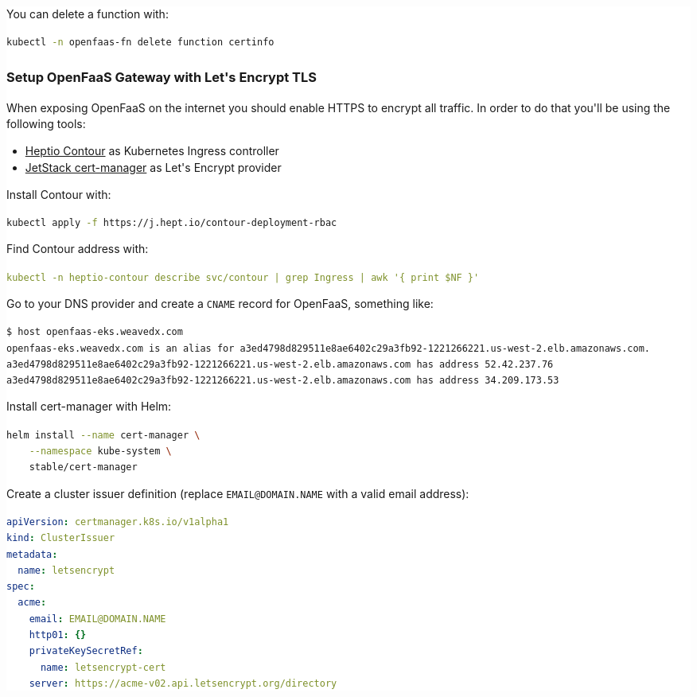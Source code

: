 You can delete a function with:

```bash
kubectl -n openfaas-fn delete function certinfo
```

### Setup OpenFaaS Gateway with Let's Encrypt TLS

When exposing OpenFaaS on the internet you should enable HTTPS to encrypt all traffic. 
In order to do that you'll be using the following tools:

* [Heptio Contour](https://github.com/heptio/contour) as Kubernetes Ingress controller
* [JetStack cert-manager](https://github.com/jetstack/cert-manager) as Let's Encrypt provider 

Install Contour with:

```bash
kubectl apply -f https://j.hept.io/contour-deployment-rbac
```

Find Contour address with:

```yaml
kubectl -n heptio-contour describe svc/contour | grep Ingress | awk '{ print $NF }'
```

Go to your DNS provider and create a `CNAME` record for OpenFaaS, something like:

```bash
$ host openfaas-eks.weavedx.com
openfaas-eks.weavedx.com is an alias for a3ed4798d829511e8ae6402c29a3fb92-1221266221.us-west-2.elb.amazonaws.com.
a3ed4798d829511e8ae6402c29a3fb92-1221266221.us-west-2.elb.amazonaws.com has address 52.42.237.76
a3ed4798d829511e8ae6402c29a3fb92-1221266221.us-west-2.elb.amazonaws.com has address 34.209.173.53
```

Install cert-manager with Helm:

```bash
helm install --name cert-manager \
    --namespace kube-system \
    stable/cert-manager
```

Create a cluster issuer definition (replace `EMAIL@DOMAIN.NAME` with a valid email address):

```yaml
apiVersion: certmanager.k8s.io/v1alpha1
kind: ClusterIssuer
metadata:
  name: letsencrypt
spec:
  acme:
    email: EMAIL@DOMAIN.NAME
    http01: {}
    privateKeySecretRef:
      name: letsencrypt-cert
    server: https://acme-v02.api.letsencrypt.org/directory
```
